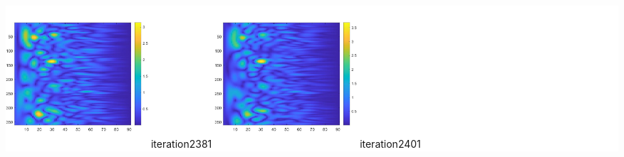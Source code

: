 <img src='https://github.com/RohitRadar/RCS-Reduction/blob/main/matlab/20x20/pics/iter2361.jpg' width='200' height='200'>
iteration2381
<img src='https://github.com/RohitRadar/RCS-Reduction/blob/main/matlab/20x20/pics/iter2381.jpg' width='200' height='200'>
iteration2401